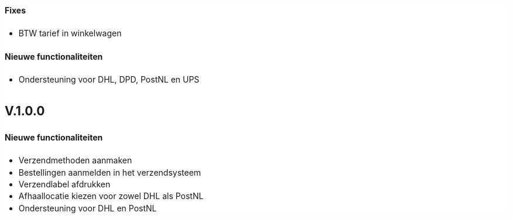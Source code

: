 #### Fixes

- BTW tarief in winkelwagen

#### Nieuwe functionaliteiten

- Ondersteuning voor DHL, DPD, PostNL en UPS

## V.1.0.0

#### Nieuwe functionaliteiten

- Verzendmethoden aanmaken
- Bestellingen aanmelden in het verzendsysteem
- Verzendlabel afdrukken
- Afhaallocatie kiezen voor zowel DHL als PostNL
- Ondersteuning voor DHL en PostNL
